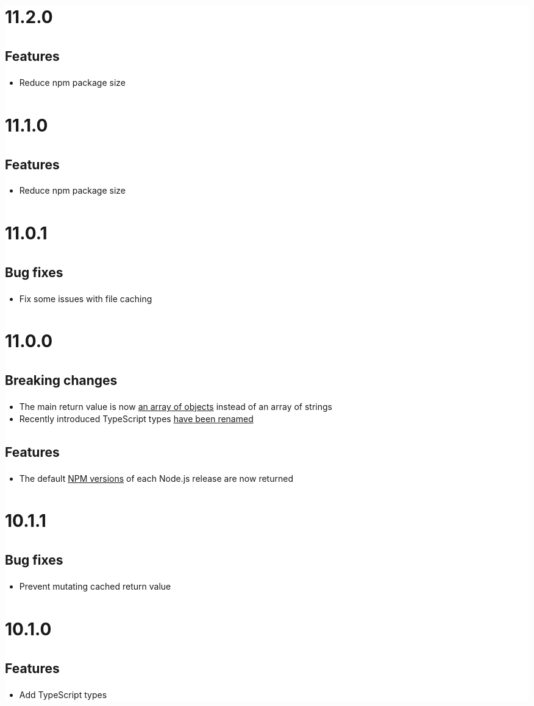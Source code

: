 # 11.2.0

## Features

- Reduce npm package size

# 11.1.0

## Features

- Reduce npm package size

# 11.0.1

## Bug fixes

- Fix some issues with file caching

# 11.0.0

## Breaking changes

- The main return value is now [an array of objects](/README.md#versions)
  instead of an array of strings
- Recently introduced TypeScript types [have been renamed](/src/main.d.ts)

## Features

- The default [NPM versions](/README.md#npm) of each Node.js release are now
  returned

# 10.1.1

## Bug fixes

- Prevent mutating cached return value

# 10.1.0

## Features

- Add TypeScript types
